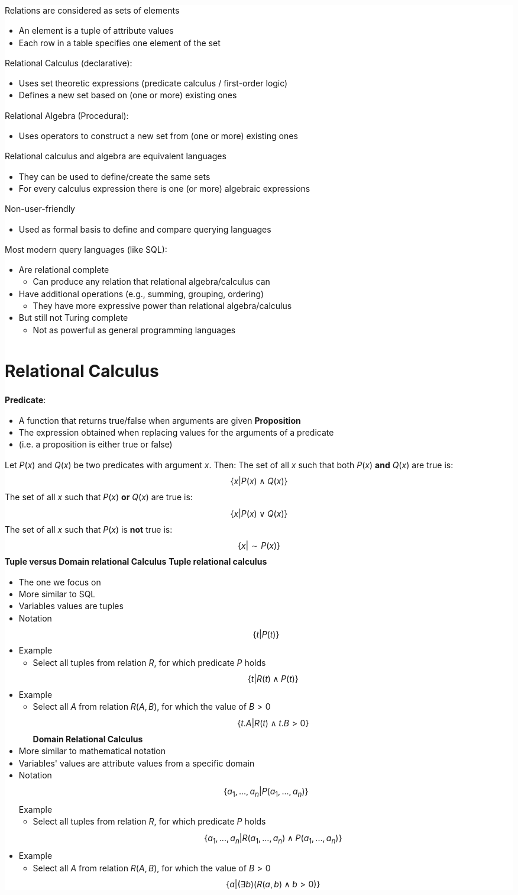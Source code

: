 Relations are considered as sets of elements
- An element is a tuple of attribute values
- Each row in a table specifies one element of the set

Relational Calculus (declarative):
- Uses set theoretic expressions (predicate calculus / first-order logic)
- Defines a new set based on (one or more) existing ones

Relational Algebra (Procedural):
- Uses operators to construct a new set from (one or more) existing ones

Relational calculus and algebra are equivalent languages
- They can be used to define/create the same sets
- For every calculus expression there is one (or more) algebraic expressions

Non-user-friendly
- Used as formal basis to define and compare querying languages

Most modern query languages (like SQL):
- Are relational complete
	- Can produce any relation that relational algebra/calculus can
- Have additional operations (e.g., summing, grouping, ordering)
	- They have more expressive power than relational algebra/calculus
- But still not Turing complete
	- Not as powerful as general programming languages

# Relational Calculus
**Predicate**:
- A function that returns true/false when arguments are given
**Proposition**
- The expression obtained when replacing values for the arguments of a predicate
- (i.e. a proposition is either true or false)

Let $P(x)$ and $Q(x)$ be two predicates with argument $x$. Then:
	The set of all $x$ such that both $P(x)$ **and** $Q(x)$ are true is:
$$\{x | P(x) \wedge Q(x)\}$$
	The set of all $x$ such that $P(x)$ **or** $Q(x)$ are true is:
$$\{ x | P(x) \vee Q(x)\}$$
	The set of all $x$ such that $P(x)$ is **not** true is:
$$	\{ x | \sim P(x) \}$$
**Tuple versus Domain relational Calculus**
**Tuple relational calculus**
- The one we focus on
- More similar to SQL
- Variables values are tuples
- Notation
$$\{ t | P(t) \}$$
- Example 
	- Select all tuples from relation $R$, for which predicate $P$ holds
$$\{t | R(t) \wedge P(t)\}$$
- Example
	- Select all $A$ from relation $R(A,B)$, for which the value of $B>0$
$$\{ t.A |R(t) \wedge t.B >0 \}$$
**Domain Relational Calculus**
- More similar to mathematical notation
- Variables' values are attribute values from a specific domain
- Notation
$$\{ a_1, ...,a_n | P(a_1, ..., a_n) \}$$
Example 
	- Select all tuples from relation $R$, for which predicate $P$ holds
$$\{ a_1, ...,a_n | R(a_1, ..., a_n) \wedge P(a_1, ..., a_n)\}$$
- Example
	- Select all $A$ from relation $R(A,B)$, for which the value of $B>0$
$$\{ a | (\exists b)(R(a,b) \wedge b>0) \}$$